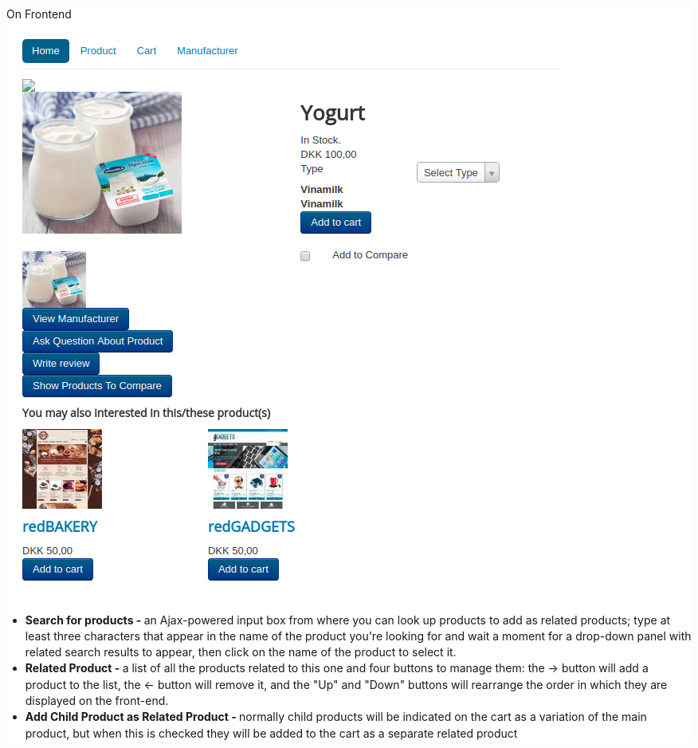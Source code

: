 On Frontend 

<img src="./manual/en-US/chapters/product-management/img/img23.png" class="example"/>

<ul>
<li><b>Search for products - </b>an Ajax-powered input box from where you can look up products to add as related products; type at least three characters that appear in the name of the product you're looking for and wait a moment for a drop-down panel with related search results to appear, then click on the name of the product to select it.

<li><b>Related Product - </b>a list of all the products related to this one and four buttons to manage them: the -> button will add a product to the list, the <- button will remove it, and the "Up" and "Down" buttons will rearrange the order in which they are displayed on the front-end.

<li><b>Add Child Product as Related Product - </b>normally child products will be indicated on the cart as a variation of the main product, but when this is checked they will be added to the cart as a separate related product
</ul>
